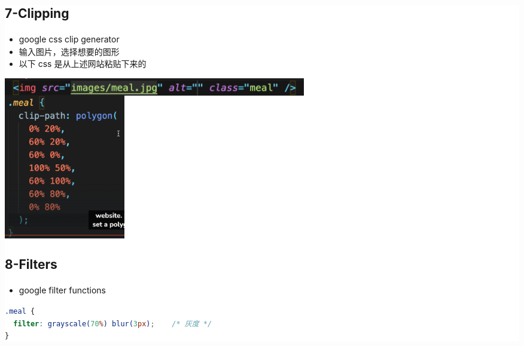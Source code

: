 ## 7-Clipping

- google css clip generator
- 输入图片，选择想要的图形
- 以下 css 是从上述网站粘贴下来的

<img decoding="async" src="Typography-7-Clipping-2.png" width="500px" style="display:block;">

<img decoding="async" src="Typography-7-Clipping.png" width="200px" style="display:block;">

## 8-Filters

- google filter functions

```CSS
.meal {
  filter: grayscale(70%) blur(3px);    /* 灰度 */
}
```

